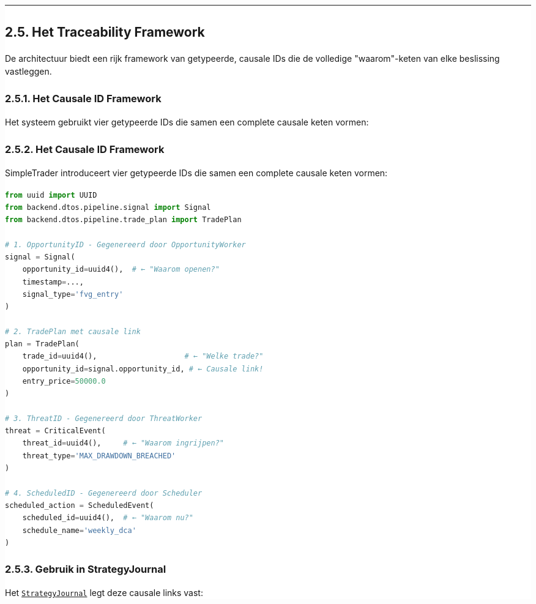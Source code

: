 ```
```

---

## **2.5. Het Traceability Framework**

De architectuur biedt een rijk framework van getypeerde, causale IDs die de volledige "waarom"-keten van elke beslissing vastleggen.

### **2.5.1. Het Causale ID Framework**

Het systeem gebruikt vier getypeerde IDs die samen een complete causale keten vormen:

### **2.5.2. Het Causale ID Framework**

SimpleTrader introduceert vier getypeerde IDs die samen een complete causale keten vormen:

```python
from uuid import UUID
from backend.dtos.pipeline.signal import Signal
from backend.dtos.pipeline.trade_plan import TradePlan

# 1. OpportunityID - Gegenereerd door OpportunityWorker
signal = Signal(
    opportunity_id=uuid4(),  # ← "Waarom openen?"
    timestamp=...,
    signal_type='fvg_entry'
)

# 2. TradePlan met causale link
plan = TradePlan(
    trade_id=uuid4(),                    # ← "Welke trade?"
    opportunity_id=signal.opportunity_id, # ← Causale link!
    entry_price=50000.0
)

# 3. ThreatID - Gegenereerd door ThreatWorker
threat = CriticalEvent(
    threat_id=uuid4(),     # ← "Waarom ingrijpen?"
    threat_type='MAX_DRAWDOWN_BREACHED'
)

# 4. ScheduledID - Gegenereerd door Scheduler
scheduled_action = ScheduledEvent(
    scheduled_id=uuid4(),  # ← "Waarom nu?"
    schedule_name='weekly_dca'
)
```

### **2.5.3. Gebruik in StrategyJournal**

Het [`StrategyJournal`](../backend/core/strategy_journal.py) legt deze causale links vast:

